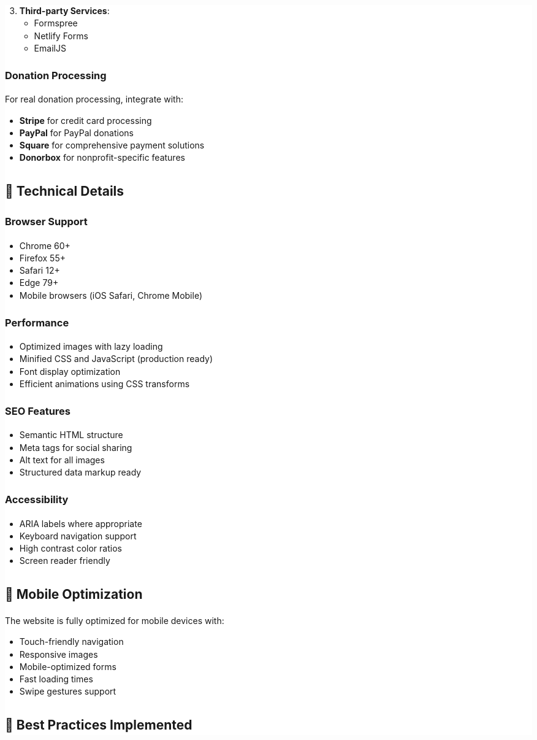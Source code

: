 3. **Third-party Services**:
   - Formspree
   - Netlify Forms
   - EmailJS

### Donation Processing
For real donation processing, integrate with:
- **Stripe** for credit card processing
- **PayPal** for PayPal donations
- **Square** for comprehensive payment solutions
- **Donorbox** for nonprofit-specific features

## 🔧 Technical Details

### Browser Support
- Chrome 60+
- Firefox 55+
- Safari 12+
- Edge 79+
- Mobile browsers (iOS Safari, Chrome Mobile)

### Performance
- Optimized images with lazy loading
- Minified CSS and JavaScript (production ready)
- Font display optimization
- Efficient animations using CSS transforms

### SEO Features
- Semantic HTML structure
- Meta tags for social sharing
- Alt text for all images
- Structured data markup ready

### Accessibility
- ARIA labels where appropriate
- Keyboard navigation support
- High contrast color ratios
- Screen reader friendly

## 📱 Mobile Optimization

The website is fully optimized for mobile devices with:
- Touch-friendly navigation
- Responsive images
- Mobile-optimized forms
- Fast loading times
- Swipe gestures support

## 🎯 Best Practices Implemented

